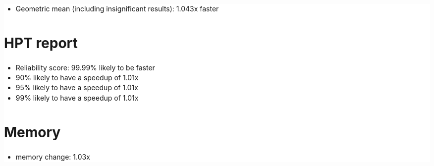 - Geometric mean (including insignificant results): 1.043x faster

# HPT report

- Reliability score: 99.99% likely to be faster
- 90% likely to have a speedup of 1.01x
- 95% likely to have a speedup of 1.01x
- 99% likely to have a speedup of 1.01x

# Memory
- memory change: 1.03x